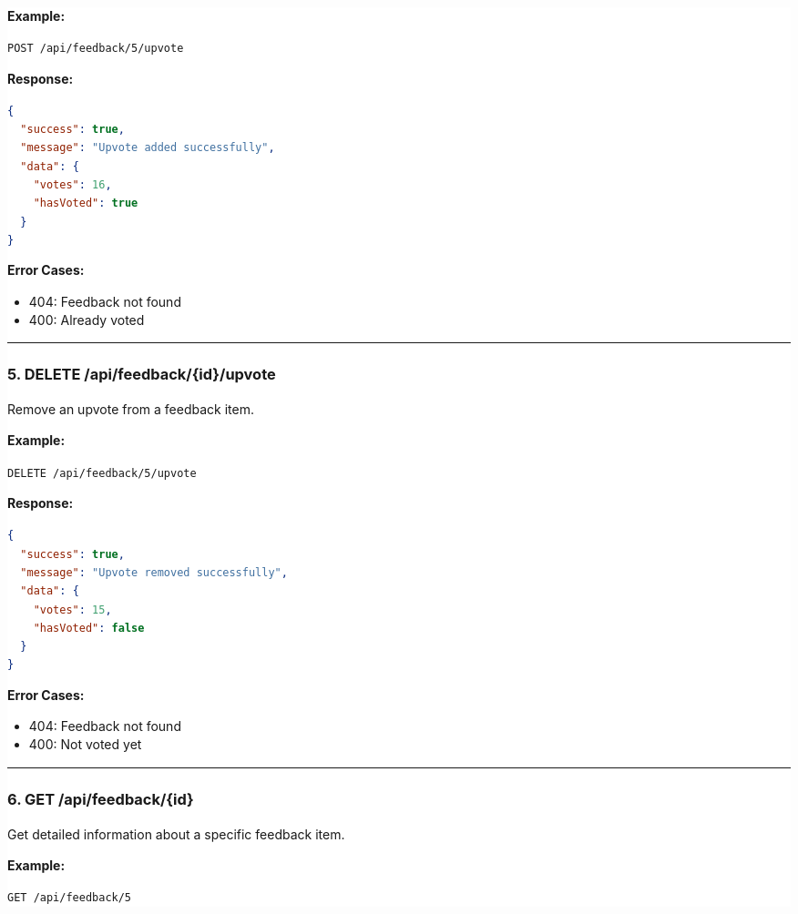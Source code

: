 **Example:**
```
POST /api/feedback/5/upvote
```

**Response:**
```json
{
  "success": true,
  "message": "Upvote added successfully",
  "data": {
    "votes": 16,
    "hasVoted": true
  }
}
```

**Error Cases:**
- 404: Feedback not found
- 400: Already voted

---

### 5. **DELETE /api/feedback/{id}/upvote**
Remove an upvote from a feedback item.

**Example:**
```
DELETE /api/feedback/5/upvote
```

**Response:**
```json
{
  "success": true,
  "message": "Upvote removed successfully",
  "data": {
    "votes": 15,
    "hasVoted": false
  }
}
```

**Error Cases:**
- 404: Feedback not found
- 400: Not voted yet

---

### 6. **GET /api/feedback/{id}**
Get detailed information about a specific feedback item.

**Example:**
```
GET /api/feedback/5
```

